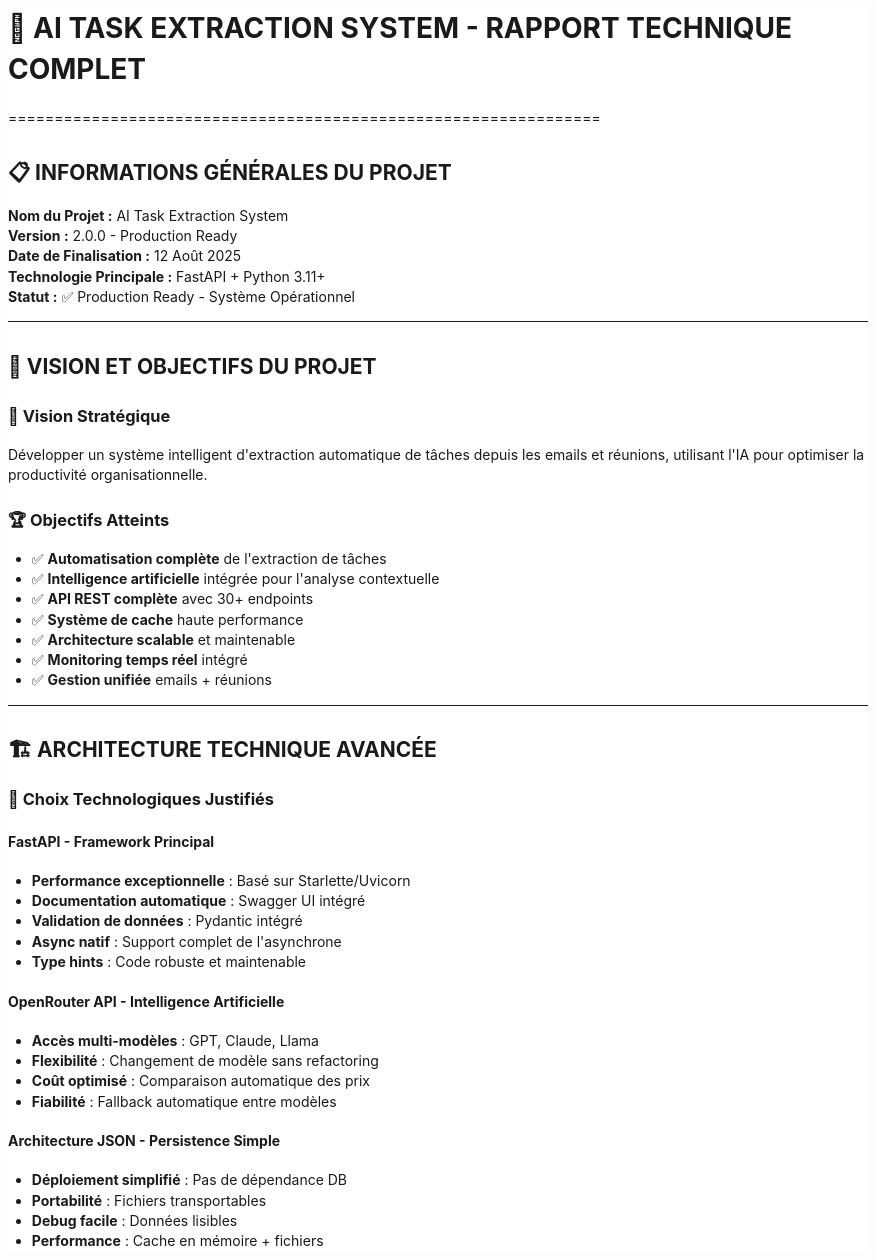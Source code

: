# 🚀 AI TASK EXTRACTION SYSTEM - RAPPORT TECHNIQUE COMPLET
================================================================

## 📋 INFORMATIONS GÉNÉRALES DU PROJET

**Nom du Projet :** AI Task Extraction System  
**Version :** 2.0.0 - Production Ready  
**Date de Finalisation :** 12 Août 2025  
**Technologie Principale :** FastAPI + Python 3.11+  
**Statut :** ✅ Production Ready - Système Opérationnel  

---

## 🎯 VISION ET OBJECTIFS DU PROJET

### 🎪 **Vision Stratégique**
Développer un système intelligent d'extraction automatique de tâches depuis les emails et réunions, utilisant l'IA pour optimiser la productivité organisationnelle.

### 🏆 **Objectifs Atteints**
- ✅ **Automatisation complète** de l'extraction de tâches
- ✅ **Intelligence artificielle** intégrée pour l'analyse contextuelle
- ✅ **API REST complète** avec 30+ endpoints
- ✅ **Système de cache** haute performance
- ✅ **Architecture scalable** et maintenable
- ✅ **Monitoring temps réel** intégré
- ✅ **Gestion unifiée** emails + réunions

---

## 🏗️ ARCHITECTURE TECHNIQUE AVANCÉE

### 🌟 **Choix Technologiques Justifiés**

#### **FastAPI** - Framework Principal
- **Performance exceptionnelle** : Basé sur Starlette/Uvicorn
- **Documentation automatique** : Swagger UI intégré
- **Validation de données** : Pydantic intégré
- **Async natif** : Support complet de l'asynchrone
- **Type hints** : Code robuste et maintenable

#### **OpenRouter API** - Intelligence Artificielle
- **Accès multi-modèles** : GPT, Claude, Llama
- **Flexibilité** : Changement de modèle sans refactoring
- **Coût optimisé** : Comparaison automatique des prix
- **Fiabilité** : Fallback automatique entre modèles

#### **Architecture JSON** - Persistence Simple
- **Déploiement simplifié** : Pas de dépendance DB
- **Portabilité** : Fichiers transportables
- **Debug facile** : Données lisibles
- **Performance** : Cache en mémoire + fichiers
